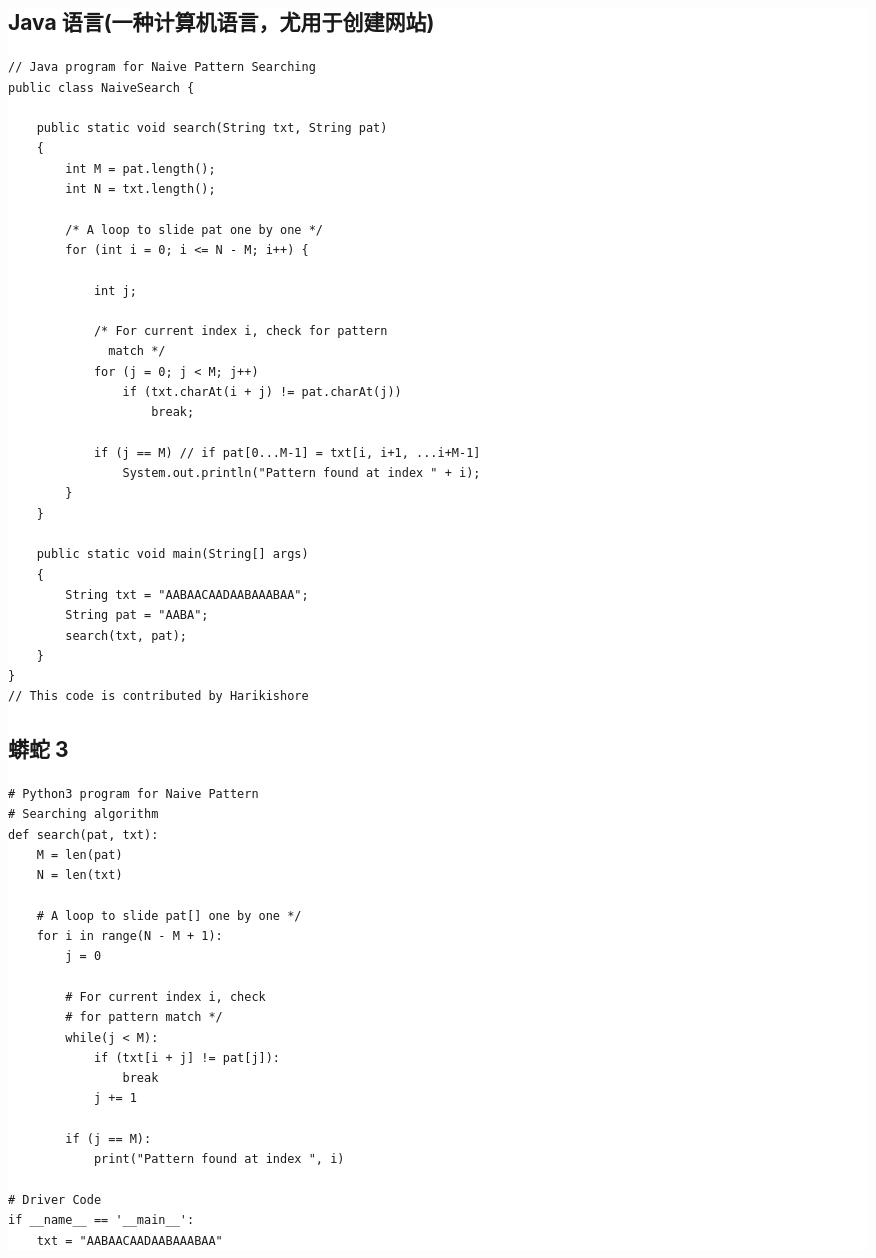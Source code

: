 ## Java 语言(一种计算机语言，尤用于创建网站)

```
// Java program for Naive Pattern Searching
public class NaiveSearch {

    public static void search(String txt, String pat)
    {
        int M = pat.length();
        int N = txt.length();

        /* A loop to slide pat one by one */
        for (int i = 0; i <= N - M; i++) {

            int j;

            /* For current index i, check for pattern
              match */
            for (j = 0; j < M; j++)
                if (txt.charAt(i + j) != pat.charAt(j))
                    break;

            if (j == M) // if pat[0...M-1] = txt[i, i+1, ...i+M-1]
                System.out.println("Pattern found at index " + i);
        }
    }

    public static void main(String[] args)
    {
        String txt = "AABAACAADAABAAABAA";
        String pat = "AABA";
        search(txt, pat);
    }
}
// This code is contributed by Harikishore
```

## 蟒蛇 3

```
# Python3 program for Naive Pattern
# Searching algorithm
def search(pat, txt):
    M = len(pat)
    N = len(txt)

    # A loop to slide pat[] one by one */
    for i in range(N - M + 1):
        j = 0

        # For current index i, check
        # for pattern match */
        while(j < M):
            if (txt[i + j] != pat[j]):
                break
            j += 1

        if (j == M):
            print("Pattern found at index ", i)

# Driver Code
if __name__ == '__main__':
    txt = "AABAACAADAABAAABAA"
```